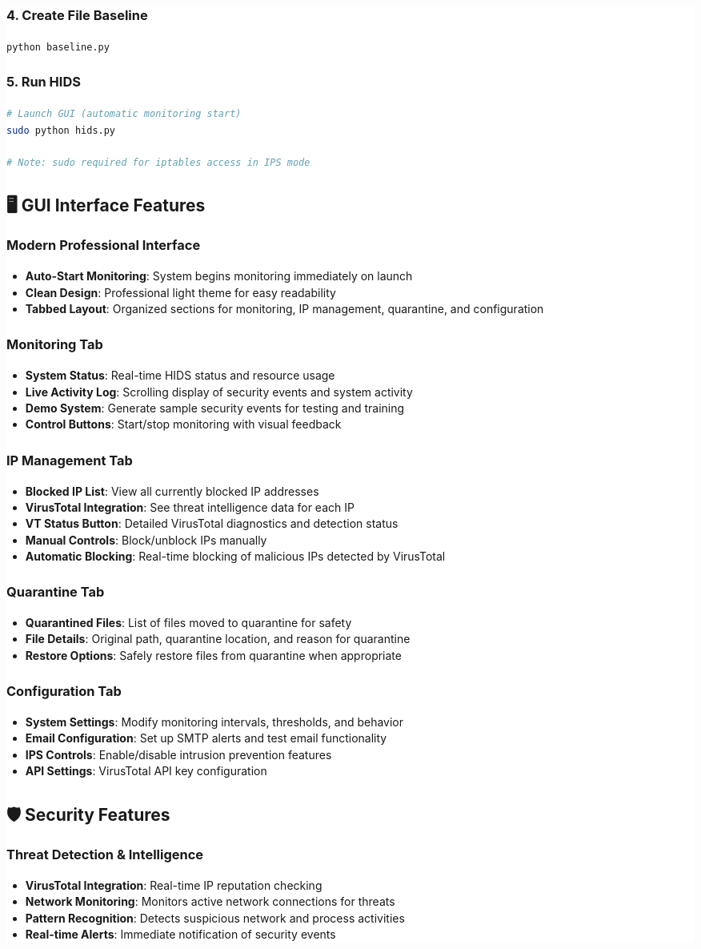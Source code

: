 ### 4. Create File Baseline
```bash
python baseline.py
```

### 5. Run HIDS
```bash
# Launch GUI (automatic monitoring start)
sudo python hids.py

# Note: sudo required for iptables access in IPS mode
```

## 🖥️ GUI Interface Features

### Modern Professional Interface
- **Auto-Start Monitoring**: System begins monitoring immediately on launch
- **Clean Design**: Professional light theme for easy readability
- **Tabbed Layout**: Organized sections for monitoring, IP management, quarantine, and configuration

### Monitoring Tab
- **System Status**: Real-time HIDS status and resource usage
- **Live Activity Log**: Scrolling display of security events and system activity
- **Demo System**: Generate sample security events for testing and training
- **Control Buttons**: Start/stop monitoring with visual feedback

### IP Management Tab
- **Blocked IP List**: View all currently blocked IP addresses
- **VirusTotal Integration**: See threat intelligence data for each IP
- **VT Status Button**: Detailed VirusTotal diagnostics and detection status
- **Manual Controls**: Block/unblock IPs manually
- **Automatic Blocking**: Real-time blocking of malicious IPs detected by VirusTotal

### Quarantine Tab
- **Quarantined Files**: List of files moved to quarantine for safety
- **File Details**: Original path, quarantine location, and reason for quarantine
- **Restore Options**: Safely restore files from quarantine when appropriate

### Configuration Tab
- **System Settings**: Modify monitoring intervals, thresholds, and behavior
- **Email Configuration**: Set up SMTP alerts and test email functionality
- **IPS Controls**: Enable/disable intrusion prevention features
- **API Settings**: VirusTotal API key configuration

## 🛡️ Security Features

### Threat Detection & Intelligence
- **VirusTotal Integration**: Real-time IP reputation checking
- **Network Monitoring**: Monitors active network connections for threats
- **Pattern Recognition**: Detects suspicious network and process activities
- **Real-time Alerts**: Immediate notification of security events

